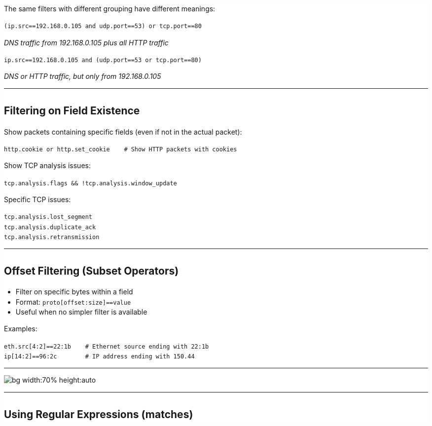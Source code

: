 The same filters with different grouping have different meanings:

```
(ip.src==192.168.0.105 and udp.port==53) or tcp.port==80
```
*DNS traffic from 192.168.0.105 plus all HTTP traffic*

```
ip.src==192.168.0.105 and (udp.port==53 or tcp.port==80)
```
*DNS or HTTP traffic, but only from 192.168.0.105*


---

## Filtering on Field Existence

Show packets containing specific fields (even if not in the actual packet):

```
http.cookie or http.set_cookie    # Show HTTP packets with cookies
```

Show TCP analysis issues:
```
tcp.analysis.flags && !tcp.analysis.window_update
```

Specific TCP issues:
```
tcp.analysis.lost_segment
tcp.analysis.duplicate_ack
tcp.analysis.retransmission
```

---

## Offset Filtering (Subset Operators)

- Filter on specific bytes within a field
- Format: `proto[offset:size]==value`
- Useful when no simpler filter is available

Examples:
```
eth.src[4:2]==22:1b    # Ethernet source ending with 22:1b
ip[14:2]==96:2c        # IP address ending with 150.44
```
---




![bg width:70% height:auto](https://cdn.markslides.ai/users/1280/images/_yMPKLd6A4zERnxJXkfMq)

---

## Using Regular Expressions (matches)
